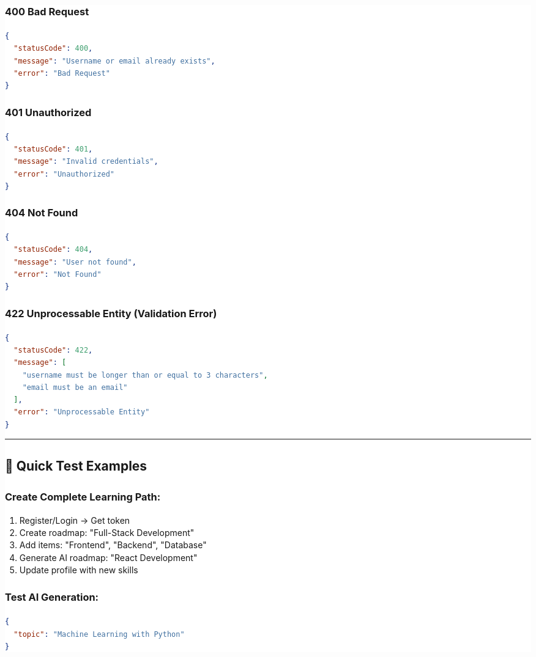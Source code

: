 ### 400 Bad Request
```json
{
  "statusCode": 400,
  "message": "Username or email already exists",
  "error": "Bad Request"
}
```

### 401 Unauthorized
```json
{
  "statusCode": 401,
  "message": "Invalid credentials",
  "error": "Unauthorized"
}
```

### 404 Not Found
```json
{
  "statusCode": 404,
  "message": "User not found",
  "error": "Not Found"
}
```

### 422 Unprocessable Entity (Validation Error)
```json
{
  "statusCode": 422,
  "message": [
    "username must be longer than or equal to 3 characters",
    "email must be an email"
  ],
  "error": "Unprocessable Entity"
}
```

---

## 🎯 Quick Test Examples

### Create Complete Learning Path:
1. Register/Login → Get token
2. Create roadmap: "Full-Stack Development"
3. Add items: "Frontend", "Backend", "Database"
4. Generate AI roadmap: "React Development"
5. Update profile with new skills

### Test AI Generation:
```json
{
  "topic": "Machine Learning with Python"
}
```

